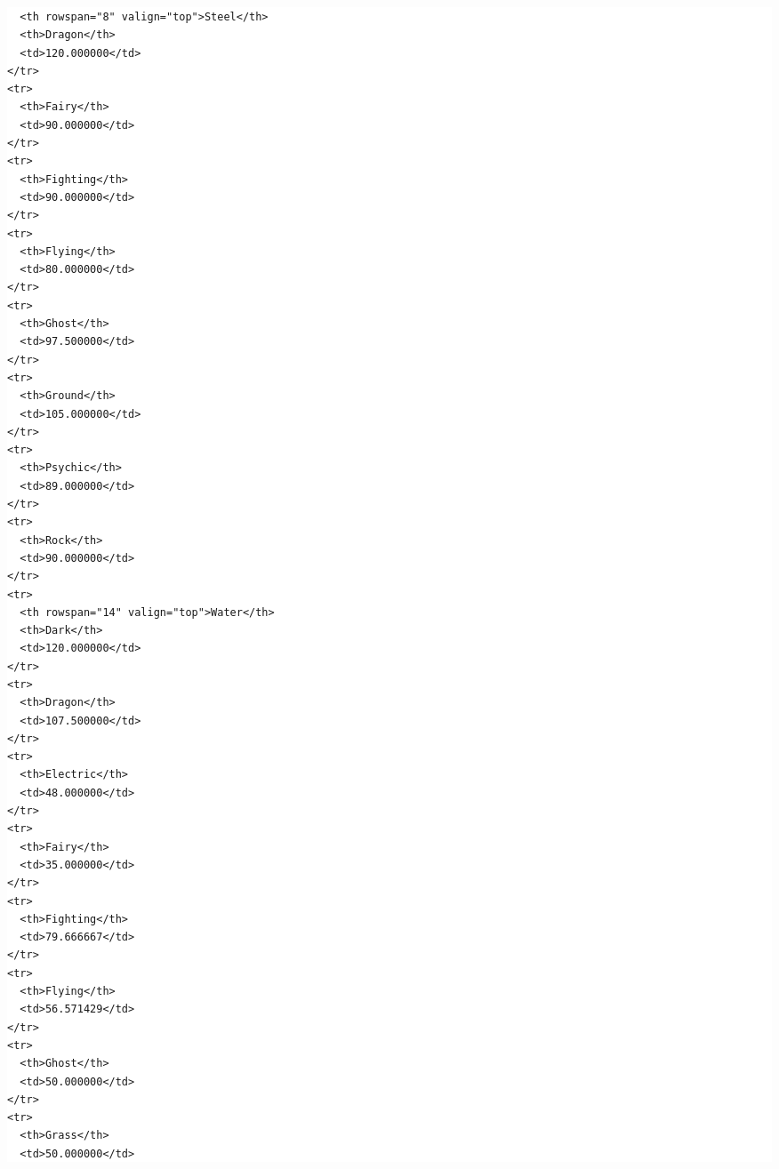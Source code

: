       <th rowspan="8" valign="top">Steel</th>
      <th>Dragon</th>
      <td>120.000000</td>
    </tr>
    <tr>
      <th>Fairy</th>
      <td>90.000000</td>
    </tr>
    <tr>
      <th>Fighting</th>
      <td>90.000000</td>
    </tr>
    <tr>
      <th>Flying</th>
      <td>80.000000</td>
    </tr>
    <tr>
      <th>Ghost</th>
      <td>97.500000</td>
    </tr>
    <tr>
      <th>Ground</th>
      <td>105.000000</td>
    </tr>
    <tr>
      <th>Psychic</th>
      <td>89.000000</td>
    </tr>
    <tr>
      <th>Rock</th>
      <td>90.000000</td>
    </tr>
    <tr>
      <th rowspan="14" valign="top">Water</th>
      <th>Dark</th>
      <td>120.000000</td>
    </tr>
    <tr>
      <th>Dragon</th>
      <td>107.500000</td>
    </tr>
    <tr>
      <th>Electric</th>
      <td>48.000000</td>
    </tr>
    <tr>
      <th>Fairy</th>
      <td>35.000000</td>
    </tr>
    <tr>
      <th>Fighting</th>
      <td>79.666667</td>
    </tr>
    <tr>
      <th>Flying</th>
      <td>56.571429</td>
    </tr>
    <tr>
      <th>Ghost</th>
      <td>50.000000</td>
    </tr>
    <tr>
      <th>Grass</th>
      <td>50.000000</td>